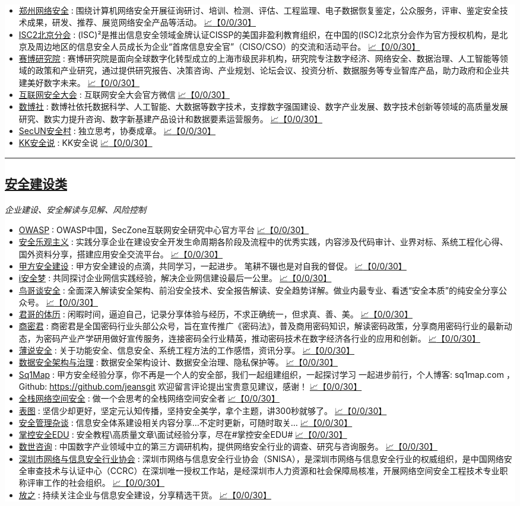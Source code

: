 * [郑州网络安全](/media.md#郑州网络安全) : 围绕计算机网络安全开展征询研讨、培训、检测、评估、工程监理、电子数据恢复鉴定，公众服务，评审、鉴定安全技术成果，研发、推荐、展览网络安全产品等活动。  [:chart_with_upwards_trend:【0/0/30】](http://wechat.doonsec.com/wechat_echarts/?biz=MzUyNzk1NjExMw==)
* [ISC2北京分会](/media.md#ISC2北京分会) : (ISC)²是推出信息安全领域金牌认证CISSP的美国非盈利教育组织，在中国的(ISC)2北京分会作为官方授权机构，是北京及周边地区的信息安全人员成长为企业“首席信息安全官”（CISO/CSO）的交流和活动平台。  [:chart_with_upwards_trend:【0/0/30】](http://wechat.doonsec.com/wechat_echarts/?biz=MzAxMzEyMjQ4Mg==)
* [赛博研究院](/media.md#赛博研究院) : 赛博研究院是面向全球数字化转型成立的上海市级民非机构，研究院专注数字经济、网络安全、数据治理、人工智能等领域的政策和产业研究，通过提供研究报告、决策咨询、产业规划、论坛会议、投资分析、数据服务等专业智库产品，助力政府和企业共建美好数字未来。  [:chart_with_upwards_trend:【0/0/30】](http://wechat.doonsec.com/wechat_echarts/?biz=MzUzODYyMDIzNw==)
* [互联网安全大会](/media.md#互联网安全大会) : 互联网安全大会官方微信  [:chart_with_upwards_trend:【0/0/30】](http://wechat.doonsec.com/wechat_echarts/?biz=MjM5ODI2MTg3Mw==)
* [数博社](/media.md#数博社) : 数博社依托数据科学、人工智能、大数据等数字技术，支撑数字强国建设、数字产业发展、数字技术创新等领域的高质量发展研究、数实力提升咨询、数字新基建产品设计和数据要素运营服务。  [:chart_with_upwards_trend:【0/0/30】](http://wechat.doonsec.com/wechat_echarts/?biz=MzkyMDIxMjU2MA==)
* [SecUN安全村](/media.md#SecUN安全村) : 独立思考，协奏成章。  [:chart_with_upwards_trend:【0/0/30】](http://wechat.doonsec.com/wechat_echarts/?biz=MzkyODM5NzQwNQ==)
* [KK安全说](/media.md#KK安全说) : KK安全说  [:chart_with_upwards_trend:【0/0/30】](http://wechat.doonsec.com/wechat_echarts/?biz=Mzg4NzgyODEzNQ==)


---

## [安全建设类](/secdev.md)

*企业建设、安全解读与见解、风险控制*
* [OWASP](/secdev.md#OWASP) : OWASP中国，SecZone互联网安全研究中心官方平台  [:chart_with_upwards_trend:【0/0/30】](http://wechat.doonsec.com/wechat_echarts/?biz=MjM5OTk5NDMyMw==)
* [安全乐观主义](/secdev.md#安全乐观主义) : 实践分享企业在建设安全开发生命周期各阶段及流程中的优秀实践，内容涉及代码审计、业界对标、系统工程化心得、国外资料分享，搭建应用安全交流平台。  [:chart_with_upwards_trend:【0/0/30】](http://wechat.doonsec.com/wechat_echarts/?biz=MzA5Mzg3NTUwNQ==)
* [甲方安全建设](/secdev.md#甲方安全建设) : 甲方安全建设的点滴，共同学习，一起进步。 笔耕不辍也是对自我的督促。  [:chart_with_upwards_trend:【0/0/30】](http://wechat.doonsec.com/wechat_echarts/?biz=MzU0MDcyMTMxOQ==)
* [i安全梦](/secdev.md#i安全梦) : 共同探讨企业网信实践经验，解决企业网信建设最后一公里。  [:chart_with_upwards_trend:【0/0/30】](http://wechat.doonsec.com/wechat_echarts/?biz=MzAxODY0NTYwMw==)
* [鸟哥谈安全](/secdev.md#鸟哥谈安全) : 全面深入解读安全架构、前沿安全技术、安全报告解读、安全趋势详解。做业内最专业、看透“安全本质”的纯安全分享公众号。  [:chart_with_upwards_trend:【0/0/30】](http://wechat.doonsec.com/wechat_echarts/?biz=MzAxNzg2Njg1MA==)
* [君哥的体历](/secdev.md#君哥的体历) : 闲暇时间，逼迫自己，记录分享体验与经历，不求正确统一，但求真、善、美。  [:chart_with_upwards_trend:【0/0/30】](http://wechat.doonsec.com/wechat_echarts/?biz=MzI2MjQ1NTA4MA==)
* [商密君](/secdev.md#商密君) : 商密君是全国密码行业头部公众号，旨在宣传推广《密码法》，普及商用密码知识，解读密码政策，分享商用密码行业的最新动态，为密码产业产学研用做好宣传服务，连接密码全行业精英，推动密码技术在数字经济各行业的应用和创新。  [:chart_with_upwards_trend:【0/0/30】](http://wechat.doonsec.com/wechat_echarts/?biz=MzI5NTM4OTQ5Mg==)
* [薄说安全](/secdev.md#薄说安全) : 关于功能安全、信息安全、系统工程方法的工作感悟，资讯分享。  [:chart_with_upwards_trend:【0/0/30】](http://wechat.doonsec.com/wechat_echarts/?biz=Mzg2NzU3MzkyMg==)
* [数据安全架构与治理](/secdev.md#数据安全架构与治理) : 数据安全架构设计、数据安全治理、隐私保护等。  [:chart_with_upwards_trend:【0/0/30】](http://wechat.doonsec.com/wechat_echarts/?biz=MzAwOTc3NzMwMQ==)
* [Sq1Map](/secdev.md#Sq1Map) : 甲方安全经验分享，你不再是一个人的安全部，我们一起组建组织，一起探讨学习 一起进步前行，个人博客: sq1map.com ，Github: https://github.com/jeansgit 欢迎留言评论提出宝贵意见建议，感谢！  [:chart_with_upwards_trend:【0/0/30】](http://wechat.doonsec.com/wechat_echarts/?biz=MzU0NDg1MjQ0Nw==)
* [全栈网络空间安全](/secdev.md#全栈网络空间安全) : 做一个会思考的全栈网络空间安全者  [:chart_with_upwards_trend:【0/0/30】](http://wechat.doonsec.com/wechat_echarts/?biz=Mzg3NTUzOTg3NA==)
* [表图](/secdev.md#表图) : 坚信少却更好，坚定元认知传播，坚持安全美学，拿个主题，讲300秒就够了。  [:chart_with_upwards_trend:【0/0/30】](http://wechat.doonsec.com/wechat_echarts/?biz=MzUzOTI4NDQ3NA==)
* [安全管理杂谈](/secdev.md#安全管理杂谈) : 信息安全体系建设相关内容分享…不定时更新，可随时取关…  [:chart_with_upwards_trend:【0/0/30】](http://wechat.doonsec.com/wechat_echarts/?biz=MzI5MjEyOTE4MA==)
* [掌控安全EDU](/secdev.md#掌控安全EDU) : 安全教程\\高质量文章\\面试经验分享，尽在#掌控安全EDU#  [:chart_with_upwards_trend:【0/0/30】](http://wechat.doonsec.com/wechat_echarts/?biz=MzUyODkwNDIyMg==)
* [数世咨询](/secdev.md#数世咨询) : 中国数字产业领域中立的第三方调研机构，提供网络安全行业的调查、研究与咨询服务。  [:chart_with_upwards_trend:【0/0/30】](http://wechat.doonsec.com/wechat_echarts/?biz=MzkxNzA3MTgyNg==)
* [深圳市网络与信息安全行业协会](/secdev.md#深圳市网络与信息安全行业协会) : 深圳市网络与信息安全行业协会（SNISA），是深圳市网络与信息安全行业的权威组织，是中国网络安全审查技术与认证中心（CCRC）在深圳唯一授权工作站，是经深圳市人力资源和社会保障局核准，开展网络空间安全工程技术专业职称评审工作的社会组织。  [:chart_with_upwards_trend:【0/0/30】](http://wechat.doonsec.com/wechat_echarts/?biz=MzU0Mzk0NDQyOA==)
* [放之](/secdev.md#放之) : 持续关注企业与信息安全建设，分享精选干货。  [:chart_with_upwards_trend:【0/0/30】](http://wechat.doonsec.com/wechat_echarts/?biz=Mzg3ODAzNjg5OA==)